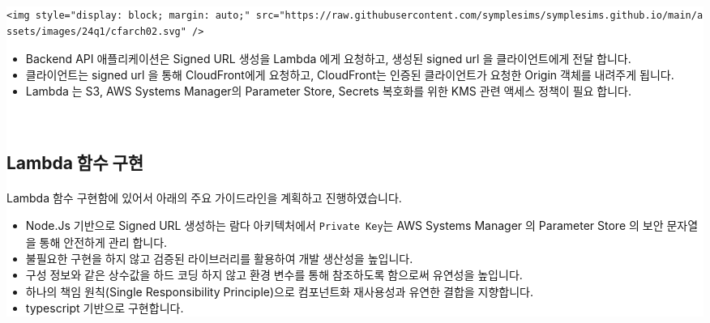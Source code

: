     <img style="display: block; margin: auto;" src="https://raw.githubusercontent.com/symplesims/symplesims.github.io/main/assets/images/24q1/cfarch02.svg" />
</p>

- Backend API 애플리케이션은 Signed URL 생성을 Lambda 에게 요청하고, 생성된 signed url 을 클라이언트에게 전달 합니다.  
- 클라이언트는 signed url 을 통해 CloudFront에게 요청하고, CloudFront는 인증된 클라이언트가 요청한 Origin 객체를 내려주게 됩니다.  
- Lambda 는 S3, AWS Systems Manager의 Parameter Store, Secrets 복호화를 위한 KMS 관련 액세스 정책이 필요 합니다. 


<br/>

## Lambda 함수 구현

Lambda 함수 구현함에 있어서 아래의 주요 가이드라인을 계획하고 진행하였습니다. 

- Node.Js 기반으로 Signed URL 생성하는 람다 아키텍처에서 `Private Key`는 AWS Systems Manager 의 Parameter Store 의 보안 문자열을 통해 안전하게 관리 합니다.
- 불필요한 구현을 하지 않고 검증된 라이브러리를 활용하여 개발 생산성을 높입니다. 
- 구성 정보와 같은 상수값을 하드 코딩 하지 않고 환경 변수를 통해 참조하도록 함으로써 유연성을 높입니다.
- 하나의 책임 원칙(Single Responsibility Principle)으로 컴포넌트화 재사용성과 유연한 결합을 지향합니다.  
- typescript 기반으로 구현합니다. 
